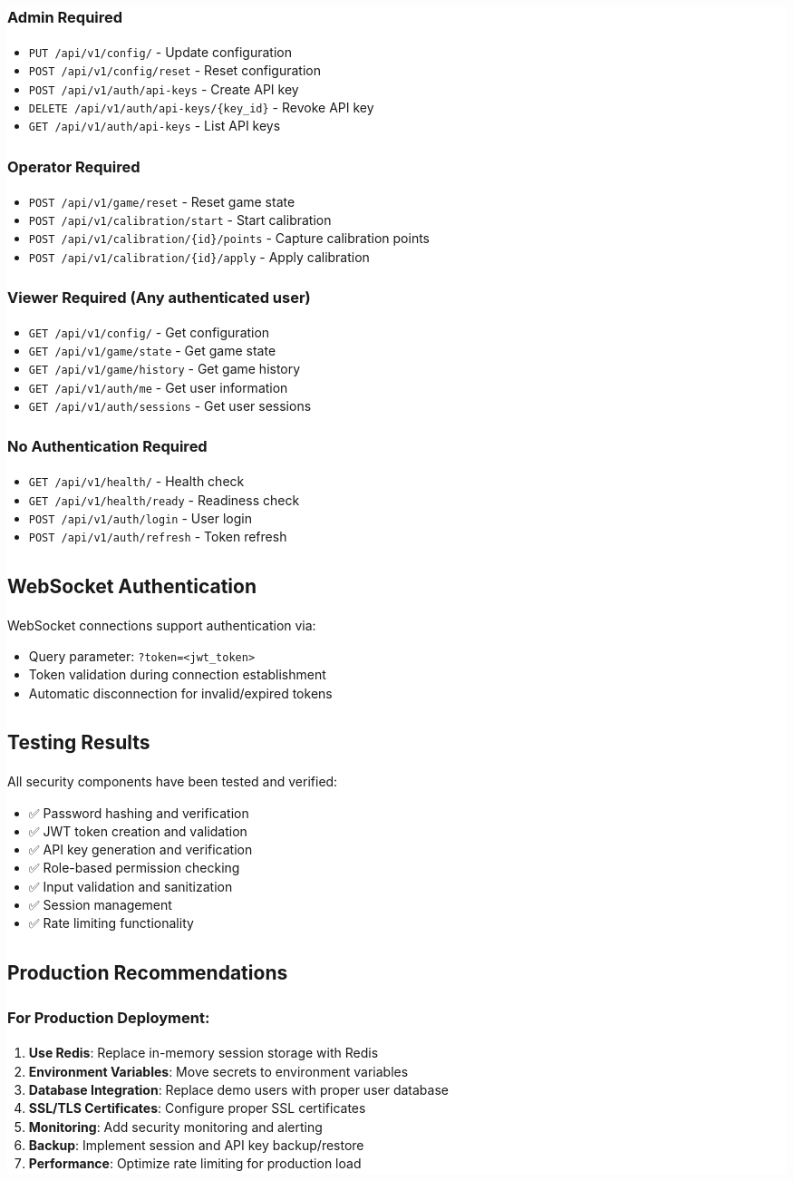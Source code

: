 ### Admin Required
- `PUT /api/v1/config/` - Update configuration
- `POST /api/v1/config/reset` - Reset configuration
- `POST /api/v1/auth/api-keys` - Create API key
- `DELETE /api/v1/auth/api-keys/{key_id}` - Revoke API key
- `GET /api/v1/auth/api-keys` - List API keys

### Operator Required
- `POST /api/v1/game/reset` - Reset game state
- `POST /api/v1/calibration/start` - Start calibration
- `POST /api/v1/calibration/{id}/points` - Capture calibration points
- `POST /api/v1/calibration/{id}/apply` - Apply calibration

### Viewer Required (Any authenticated user)
- `GET /api/v1/config/` - Get configuration
- `GET /api/v1/game/state` - Get game state
- `GET /api/v1/game/history` - Get game history
- `GET /api/v1/auth/me` - Get user information
- `GET /api/v1/auth/sessions` - Get user sessions

### No Authentication Required
- `GET /api/v1/health/` - Health check
- `GET /api/v1/health/ready` - Readiness check
- `POST /api/v1/auth/login` - User login
- `POST /api/v1/auth/refresh` - Token refresh

## WebSocket Authentication
WebSocket connections support authentication via:
- Query parameter: `?token=<jwt_token>`
- Token validation during connection establishment
- Automatic disconnection for invalid/expired tokens

## Testing Results
All security components have been tested and verified:
- ✅ Password hashing and verification
- ✅ JWT token creation and validation
- ✅ API key generation and verification
- ✅ Role-based permission checking
- ✅ Input validation and sanitization
- ✅ Session management
- ✅ Rate limiting functionality

## Production Recommendations

### For Production Deployment:
1. **Use Redis**: Replace in-memory session storage with Redis
2. **Environment Variables**: Move secrets to environment variables
3. **Database Integration**: Replace demo users with proper user database
4. **SSL/TLS Certificates**: Configure proper SSL certificates
5. **Monitoring**: Add security monitoring and alerting
6. **Backup**: Implement session and API key backup/restore
7. **Performance**: Optimize rate limiting for production load
